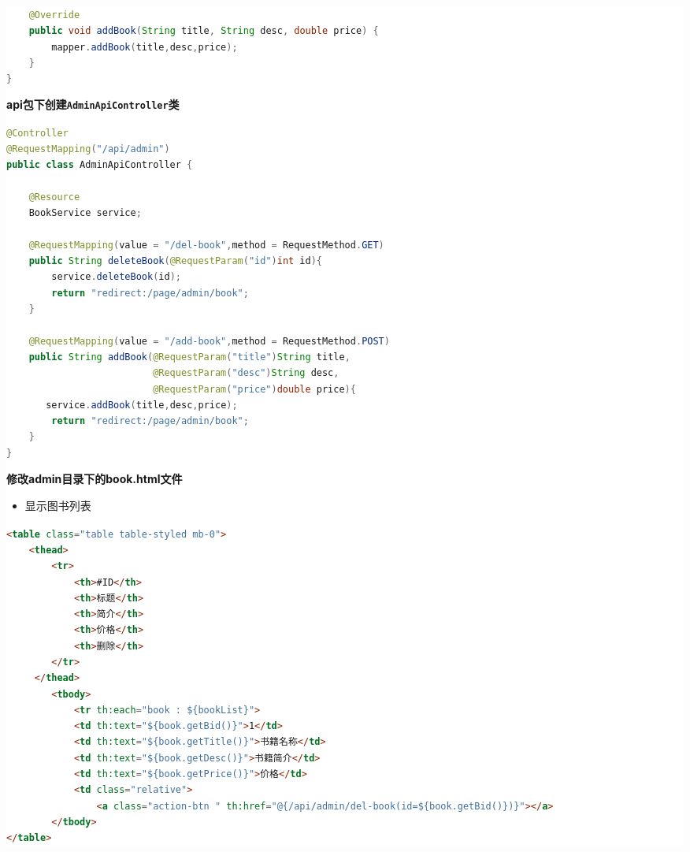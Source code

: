 ```java
    @Override
    public void addBook(String title, String desc, double price) {
        mapper.addBook(title,desc,price);
    }
}
```

**api包下创建`AdminApiController`类**

```java
@Controller
@RequestMapping("/api/admin")
public class AdminApiController {

    @Resource
    BookService service;

    @RequestMapping(value = "/del-book",method = RequestMethod.GET)
    public String deleteBook(@RequestParam("id")int id){
        service.deleteBook(id);
        return "redirect:/page/admin/book";
    }

    @RequestMapping(value = "/add-book",method = RequestMethod.POST)
    public String addBook(@RequestParam("title")String title,
                          @RequestParam("desc")String desc,
                          @RequestParam("price")double price){
       service.addBook(title,desc,price);
        return "redirect:/page/admin/book";
    }
}
```

**修改admin目录下的book.html文件**

* 显示图书列表
```html
<table class="table table-styled mb-0">
    <thead>
        <tr>
            <th>#ID</th>
            <th>标题</th>
            <th>简介</th>
            <th>价格</th>
            <th>删除</th>
        </tr>
     </thead>
        <tbody>
            <tr th:each="book : ${bookList}">
            <td th:text="${book.getBid()}">1</td>
            <td th:text="${book.getTitle()}">书籍名称</td>
            <td th:text="${book.getDesc()}">书籍简介</td>
            <td th:text="${book.getPrice()}">价格</td>
            <td class="relative">
                <a class="action-btn " th:href="@{/api/admin/del-book(id=${book.getBid()})}"></a>
        </tbody>
</table>
```
